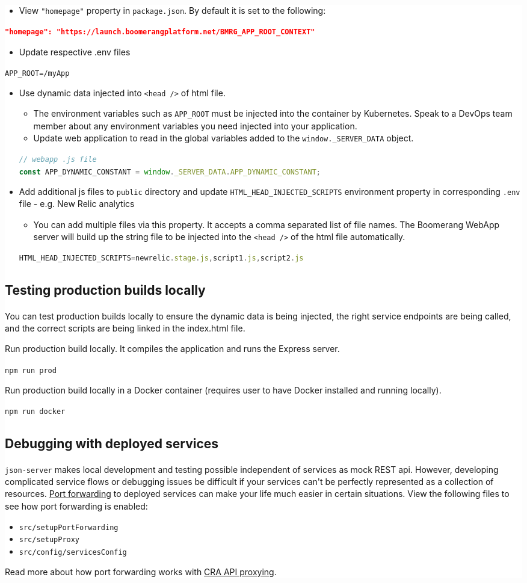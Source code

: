   - View `"homepage"` property in `package.json`. By default it is set to the following:

  ```json
  "homepage": "https://launch.boomerangplatform.net/BMRG_APP_ROOT_CONTEXT"
  ```

  - Update respective .env files

  ```shell
  APP_ROOT=/myApp
  ```

- Use dynamic data injected into `<head />` of html file.

  - The environment variables such as `APP_ROOT` must be injected into the container by Kubernetes. Speak to a DevOps team member about any environment variables you need injected into your application.
  - Update web application to read in the global variables added to the `window._SERVER_DATA` object.

  ```js
  // webapp .js file
  const APP_DYNAMIC_CONSTANT = window._SERVER_DATA.APP_DYNAMIC_CONSTANT;
  ```

- Add additional js files to `public` directory and update `HTML_HEAD_INJECTED_SCRIPTS` environment property in corresponding `.env` file - e.g. New Relic analytics

  - You can add multiple files via this property. It accepts a comma separated list of file names. The Boomerang WebApp server will build up the string file to be injected into the `<head />` of the html file automatically.

  ```JavaScript
  HTML_HEAD_INJECTED_SCRIPTS=newrelic.stage.js,script1.js,script2.js
  ```

## Testing production builds locally

You can test production builds locally to ensure the dynamic data is being injected, the right service endpoints are being called, and the correct scripts are being linked in the index.html file.

Run production build locally. It compiles the application and runs the Express server.

`npm run prod`

Run production build locally in a Docker container (requires user to have Docker installed and running locally).

`npm run docker`

## Debugging with deployed services

`json-server` makes local development and testing possible independent of services as mock REST api. However, developing complicated service flows or debugging issues be difficult if your services can't be perfectly represented as a collection of resources. [Port forwarding](https://kubernetes.io/docs/tasks/access-application-cluster/port-forward-access-application-cluster/) to deployed services can make your life much easier in certain situations. View the following files to see how port forwarding is enabled:

- `src/setupPortForwarding`
- `src/setupProxy`
- `src/config/servicesConfig`

Read more about how port forwarding works with [CRA API proxying](https://create-react-app.dev/docs/proxying-api-requests-in-development/).
